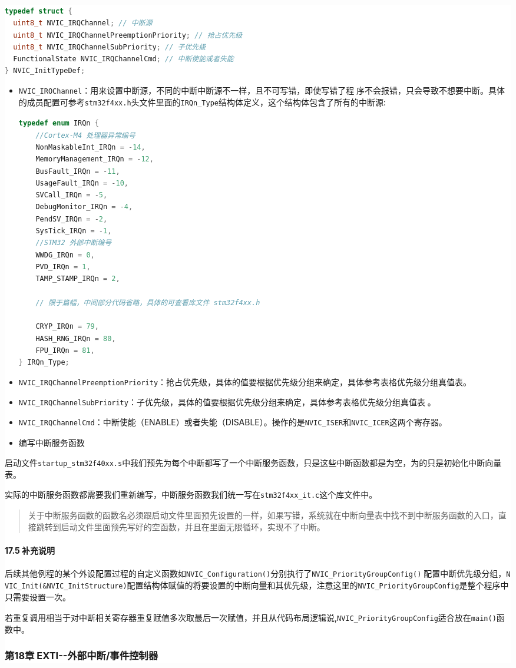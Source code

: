   ```c
  typedef struct {
  	uint8_t NVIC_IRQChannel; // 中断源
  	uint8_t NVIC_IRQChannelPreemptionPriority; // 抢占优先级
  	uint8_t NVIC_IRQChannelSubPriority; // 子优先级
  	FunctionalState NVIC_IRQChannelCmd; // 中断使能或者失能
  } NVIC_InitTypeDef;    
  ```

  * `NVIC_IROChannel`：用来设置中断源，不同的中断中断源不一样，且不可写错，即使写错了程 序不会报错，只会导致不想要中断。具体的成员配置可参考`stm32f4xx.h`头文件里面的`IRQn_Type`结构体定义，这个结构体包含了所有的中断源:

    ```c
    typedef enum IRQn {
    	//Cortex-M4 处理器异常编号
    	NonMaskableInt_IRQn = -14,
    	MemoryManagement_IRQn = -12,
    	BusFault_IRQn = -11,
    	UsageFault_IRQn = -10,
    	SVCall_IRQn = -5,
    	DebugMonitor_IRQn = -4,
    	PendSV_IRQn = -2,
    	SysTick_IRQn = -1,
    	//STM32 外部中断编号
    	WWDG_IRQn = 0,
    	PVD_IRQn = 1,
    	TAMP_STAMP_IRQn = 2,
        
    	// 限于篇幅，中间部分代码省略，具体的可查看库文件 stm32f4xx.h
        
    	CRYP_IRQn = 79,
    	HASH_RNG_IRQn = 80,
    	FPU_IRQn = 81,
    } IRQn_Type;
    ```

  * `NVIC_IRQChannelPreemptionPriority`：抢占优先级，具体的值要根据优先级分组来确定，具体参考表格优先级分组真值表。

  *  `NVIC_IRQChannelSubPriority`：子优先级，具体的值要根据优先级分组来确定，具体参考表格优先级分组真值表 。 

  * `NVIC_IRQChannelCmd`：中断使能（ENABLE）或者失能（DISABLE）。操作的是`NVIC_ISER`和`NVIC_ICER`这两个寄存器。

* 编写中断服务函数

启动文件`startup_stm32f40xx.s`中我们预先为每个中断都写了一个中断服务函数，只是这些中断函数都是为空，为的只是初始化中断向量表。

实际的中断服务函数都需要我们重新编写，中断服务函数我们统一写在`stm32f4xx_it.c`这个库文件中。

> 关于中断服务函数的函数名必须跟启动文件里面预先设置的一样，如果写错，系统就在中断向量表中找不到中断服务函数的入口，直接跳转到启动文件里面预先写好的空函数，并且在里面无限循环，实现不了中断。

#### 17.5 补充说明

后续其他例程的某个外设配置过程的自定义函数如`NVIC_Configuration()`分别执行了`NVIC_PriorityGroupConfig()` 配置中断优先级分组，`NVIC_Init(&NVIC_InitStructure)`配置结构体赋值的将要设置的中断向量和其优先级，注意这里的`NVIC_PriorityGroupConfig`是整个程序中只需要设置一次。

若重复调用相当于对中断相关寄存器重复赋值多次取最后一次赋值，并且从代码布局逻辑说,`NVIC_PriorityGroupConfig`适合放在`main()`函数中。

### 第18章 EXTI--外部中断/事件控制器
